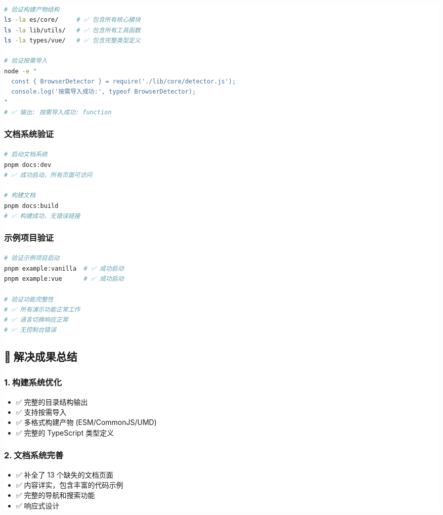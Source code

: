 ```bash
# 验证构建产物结构
ls -la es/core/     # ✅ 包含所有核心模块
ls -la lib/utils/   # ✅ 包含所有工具函数
ls -la types/vue/   # ✅ 包含完整类型定义

# 验证按需导入
node -e "
  const { BrowserDetector } = require('./lib/core/detector.js');
  console.log('按需导入成功:', typeof BrowserDetector);
"
# ✅ 输出: 按需导入成功: function
```

### 文档系统验证

```bash
# 启动文档系统
pnpm docs:dev
# ✅ 成功启动，所有页面可访问

# 构建文档
pnpm docs:build
# ✅ 构建成功，无错误链接
```

### 示例项目验证

```bash
# 验证示例项目启动
pnpm example:vanilla  # ✅ 成功启动
pnpm example:vue      # ✅ 成功启动

# 验证功能完整性
# ✅ 所有演示功能正常工作
# ✅ 语言切换响应正常
# ✅ 无控制台错误
```

## 🎉 解决成果总结

### 1. 构建系统优化
- ✅ 完整的目录结构输出
- ✅ 支持按需导入
- ✅ 多格式构建产物 (ESM/CommonJS/UMD)
- ✅ 完整的 TypeScript 类型定义

### 2. 文档系统完善
- ✅ 补全了 13 个缺失的文档页面
- ✅ 内容详实，包含丰富的代码示例
- ✅ 完整的导航和搜索功能
- ✅ 响应式设计
